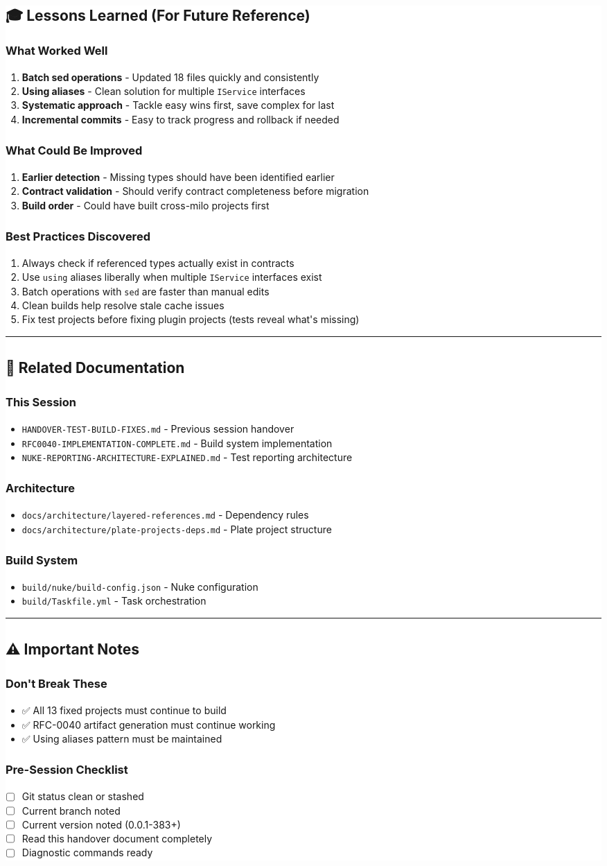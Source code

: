 
## 🎓 Lessons Learned (For Future Reference)

### What Worked Well
1. **Batch sed operations** - Updated 18 files quickly and consistently
2. **Using aliases** - Clean solution for multiple `IService` interfaces
3. **Systematic approach** - Tackle easy wins first, save complex for last
4. **Incremental commits** - Easy to track progress and rollback if needed

### What Could Be Improved
1. **Earlier detection** - Missing types should have been identified earlier
2. **Contract validation** - Should verify contract completeness before migration
3. **Build order** - Could have built cross-milo projects first

### Best Practices Discovered
1. Always check if referenced types actually exist in contracts
2. Use `using` aliases liberally when multiple `IService` interfaces exist
3. Batch operations with `sed` are faster than manual edits
4. Clean builds help resolve stale cache issues
5. Fix test projects before fixing plugin projects (tests reveal what's missing)

---

## 🔗 Related Documentation

### This Session
- `HANDOVER-TEST-BUILD-FIXES.md` - Previous session handover
- `RFC0040-IMPLEMENTATION-COMPLETE.md` - Build system implementation
- `NUKE-REPORTING-ARCHITECTURE-EXPLAINED.md` - Test reporting architecture

### Architecture
- `docs/architecture/layered-references.md` - Dependency rules
- `docs/architecture/plate-projects-deps.md` - Plate project structure

### Build System
- `build/nuke/build-config.json` - Nuke configuration
- `build/Taskfile.yml` - Task orchestration

---

## ⚠️ Important Notes

### Don't Break These
- ✅ All 13 fixed projects must continue to build
- ✅ RFC-0040 artifact generation must continue working
- ✅ Using aliases pattern must be maintained

### Pre-Session Checklist
- [ ] Git status clean or stashed
- [ ] Current branch noted
- [ ] Current version noted (0.0.1-383+)
- [ ] Read this handover document completely
- [ ] Diagnostic commands ready
